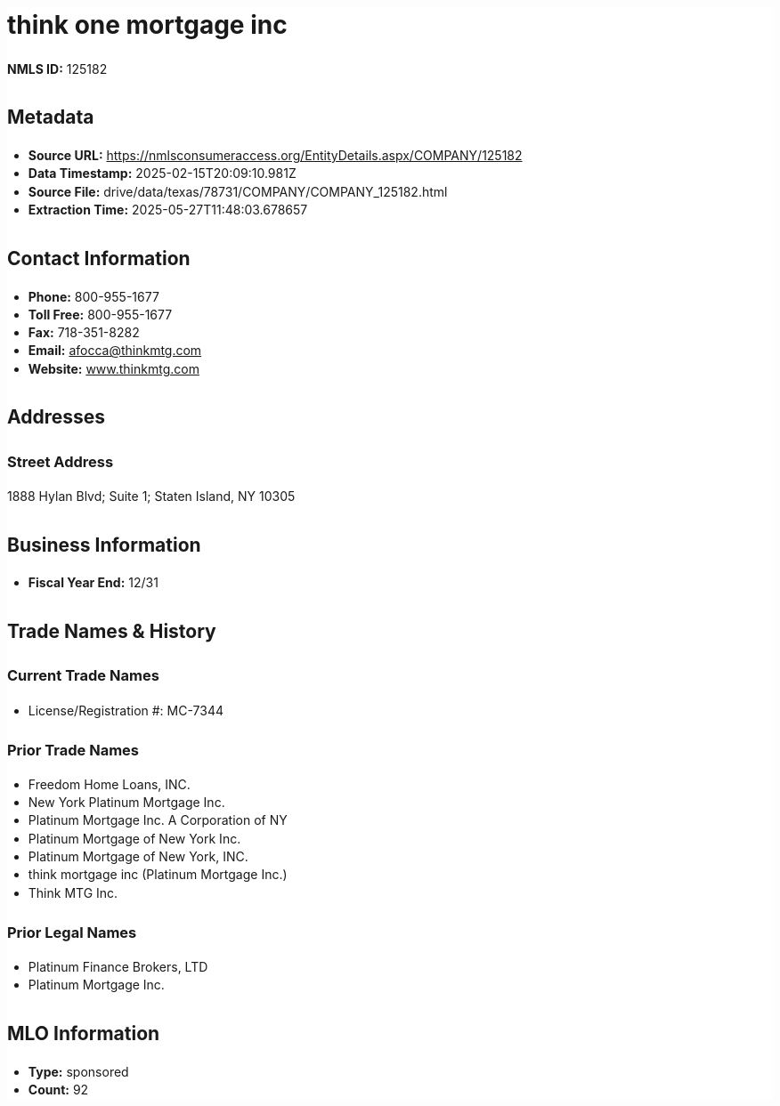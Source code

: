 # think one mortgage inc

**NMLS ID:** 125182

## Metadata
- **Source URL:** https://nmlsconsumeraccess.org/EntityDetails.aspx/COMPANY/125182
- **Data Timestamp:** 2025-02-15T20:09:10.981Z
- **Source File:** drive/data/texas/78731/COMPANY/COMPANY_125182.html
- **Extraction Time:** 2025-05-27T11:48:03.678657

## Contact Information
- **Phone:** 800-955-1677
- **Toll Free:** 800-955-1677
- **Fax:** 718-351-8282
- **Email:** afocca@thinkmtg.com
- **Website:** www.thinkmtg.com

## Addresses
### Street Address
1888 Hylan Blvd; Suite 1; Staten Island, NY 10305

## Business Information
- **Fiscal Year End:** 12/31

## Trade Names & History
### Current Trade Names
- License/Registration #: MC-7344

### Prior Trade Names
- Freedom Home Loans, INC.
- New York Platinum Mortgage Inc.
- Platinum Mortgage Inc. A Corporation of NY
- Platinum Mortgage of New York Inc.
- Platinum Mortgage of New York, INC.
- think mortgage inc (Platinum Mortgage Inc.)
- Think MTG Inc.

### Prior Legal Names
- Platinum Finance Brokers, LTD
- Platinum Mortgage Inc.

## MLO Information
- **Type:** sponsored
- **Count:** 92
